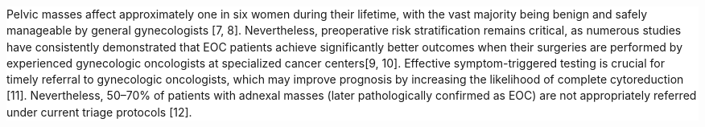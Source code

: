 </p><p id="Par60">Pelvic masses affect approximately one in six women during their lifetime, with the vast majority being benign and safely manageable by general gynecologists [<xref ref-type="bibr" rid="CR7">7</xref>, <xref ref-type="bibr" rid="CR8">8</xref>]. Nevertheless, preoperative risk stratification remains critical, as numerous studies have consistently demonstrated that EOC patients achieve significantly better outcomes when their surgeries are performed by experienced gynecologic oncologists at specialized cancer centers[<xref ref-type="bibr" rid="CR9">9</xref>, <xref ref-type="bibr" rid="CR10">10</xref>]. Effective symptom-triggered testing is crucial for timely referral to gynecologic oncologists, which may improve prognosis by increasing the likelihood of complete cytoreduction [<xref ref-type="bibr" rid="CR11">11</xref>]. Nevertheless, 50&#x02013;70% of patients with adnexal masses (later pathologically confirmed as EOC) are not appropriately referred under current triage protocols [<xref ref-type="bibr" rid="CR12">12</xref>].